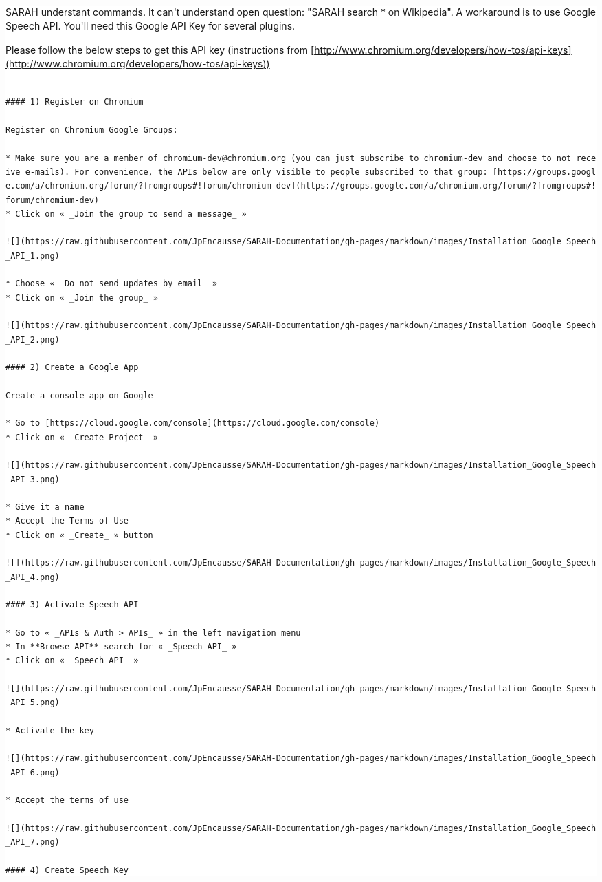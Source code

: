 SARAH understant commands. It can't understand open question: "SARAH search * on Wikipedia". A workaround is to use Google Speech API. You'll need this Google API Key for several plugins.

Please follow the below steps to get this API key (instructions from [http://www.chromium.org/developers/how-tos/api-keys](http://www.chromium.org/developers/how-tos/api-keys))

```block-tabs

#### 1) Register on Chromium 

Register on Chromium Google Groups:

* Make sure you are a member of chromium-dev@chromium.org (you can just subscribe to chromium-dev and choose to not receive e-mails). For convenience, the APIs below are only visible to people subscribed to that group: [https://groups.google.com/a/chromium.org/forum/?fromgroups#!forum/chromium-dev](https://groups.google.com/a/chromium.org/forum/?fromgroups#!forum/chromium-dev)
* Click on « _Join the group to send a message_ »

![](https://raw.githubusercontent.com/JpEncausse/SARAH-Documentation/gh-pages/markdown/images/Installation_Google_Speech_API_1.png)

* Choose « _Do not send updates by email_ »
* Click on « _Join the group_ »

![](https://raw.githubusercontent.com/JpEncausse/SARAH-Documentation/gh-pages/markdown/images/Installation_Google_Speech_API_2.png)

#### 2) Create a Google App

Create a console app on Google

* Go to [https://cloud.google.com/console](https://cloud.google.com/console)
* Click on « _Create Project_ »

![](https://raw.githubusercontent.com/JpEncausse/SARAH-Documentation/gh-pages/markdown/images/Installation_Google_Speech_API_3.png)

* Give it a name
* Accept the Terms of Use
* Click on « _Create_ » button

![](https://raw.githubusercontent.com/JpEncausse/SARAH-Documentation/gh-pages/markdown/images/Installation_Google_Speech_API_4.png)

#### 3) Activate Speech API

* Go to « _APIs & Auth > APIs_ » in the left navigation menu
* In **Browse API** search for « _Speech API_ »
* Click on « _Speech API_ »

![](https://raw.githubusercontent.com/JpEncausse/SARAH-Documentation/gh-pages/markdown/images/Installation_Google_Speech_API_5.png)

* Activate the key

![](https://raw.githubusercontent.com/JpEncausse/SARAH-Documentation/gh-pages/markdown/images/Installation_Google_Speech_API_6.png)

* Accept the terms of use

![](https://raw.githubusercontent.com/JpEncausse/SARAH-Documentation/gh-pages/markdown/images/Installation_Google_Speech_API_7.png)

#### 4) Create Speech Key

```